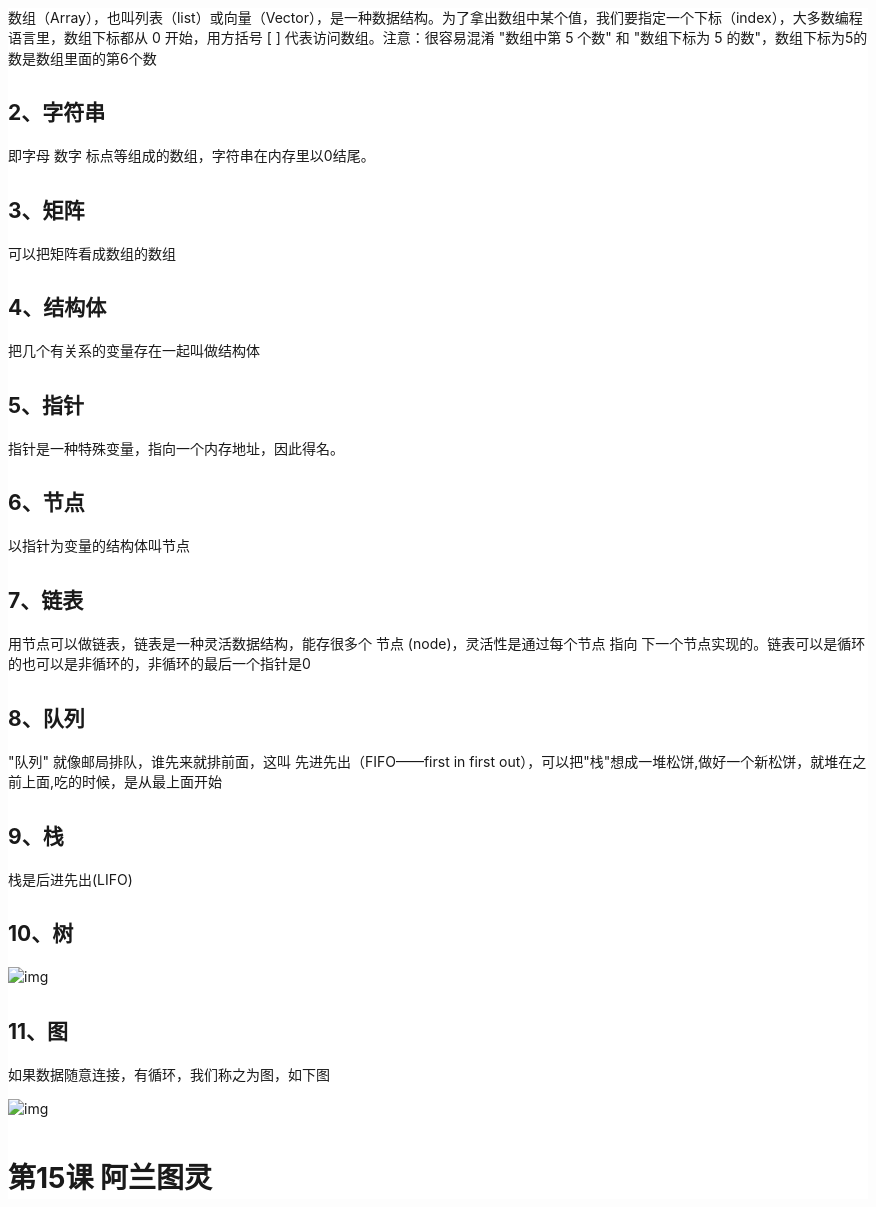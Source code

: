 数组（Array），也叫列表（list）或向量（Vector），是一种数据结构。为了拿出数组中某个值，我们要指定一个下标（index），大多数编程语言里，数组下标都从 0 开始，用方括号 [ ] 代表访问数组。注意：很容易混淆 "数组中第 5 个数" 和 "数组下标为 5 的数"，数组下标为5的数是数组里面的第6个数

## 2、字符串

即字母 数字 标点等组成的数组，字符串在内存里以0结尾。

## 3、矩阵

可以把矩阵看成数组的数组

## 4、结构体

 把几个有关系的变量存在一起叫做结构体

## 5、指针

指针是一种特殊变量，指向一个内存地址，因此得名。

## 6、节点

以指针为变量的结构体叫节点

## 7、链表

用节点可以做链表，链表是一种灵活数据结构，能存很多个 节点 (node)，灵活性是通过每个节点 指向 下一个节点实现的。链表可以是循环的也可以是非循环的，非循环的最后一个指针是0

## 8、队列

"队列" 就像邮局排队，谁先来就排前面，这叫 先进先出（FIFO——first in first out），可以把"栈"想成一堆松饼,做好一个新松饼，就堆在之前上面,吃的时候，是从最上面开始

## 9、栈

栈是后进先出(LIFO)

## 10、树

![img](https://uploader.shimo.im/f/7atIzqy3EJk8PP9s.PNG!thumbnail)

## 11、图

如果数据随意连接，有循环，我们称之为图，如下图

![img](https://uploader.shimo.im/f/aTSwzmtN8HxXC9Pf.PNG?sm_xform=image%2Fcrop%2Cx_0%2Cy_72%2Cw_605%2Ch_333%2Fauto-orient%2C1%2Fresize%2Cm_lfit%2Cw_1920%2Fquality%2Cq_75)



# 第15课 阿兰图灵
